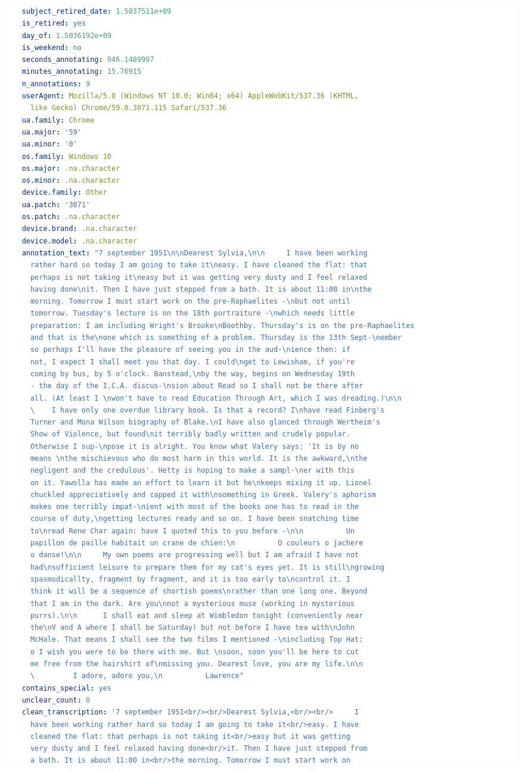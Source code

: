 ```yaml
    subject_retired_date: 1.5037511e+09
    is_retired: yes
    day_of: 1.5036192e+09
    is_weekend: no
    seconds_annotating: 946.1489997
    minutes_annotating: 15.76915
    n_annotations: 9
    userAgent: Mozilla/5.0 (Windows NT 10.0; Win64; x64) AppleWebKit/537.36 (KHTML,
      like Gecko) Chrome/59.0.3071.115 Safari/537.36
    ua.family: Chrome
    ua.major: '59'
    ua.minor: '0'
    os.family: Windows 10
    os.major: .na.character
    os.minor: .na.character
    device.family: Other
    ua.patch: '3071'
    os.patch: .na.character
    device.brand: .na.character
    device.model: .na.character
    annotation_text: "7 september 1951\n\nDearest Sylvia,\n\n     I have been working
      rather hard so today I am going to take it\neasy. I have cleaned the flat: that
      perhaps is not taking it\neasy but it was getting very dusty and I feel relaxed
      having done\nit. Then I have just stepped from a bath. It is about 11:00 in\nthe
      morning. Tomorrow I must start work on the pre-Raphaelites -\nbut not until
      tomorrow. Tuesday's lecture is on the 18th portraiture -\nwhich needs little
      preparation: I am including Wright's Brooke\nBoothby. Thursday's is on the pre-Raphaelites
      and that is the\none which is something of a problem. Thursday is the 13th Sept-\nember
      so perhaps I'll have the pleasure of seeing you in the aud-\nience then: if
      not, I expect I shall meet you that day. I could\nget to Lewisham, if you're
      coming by bus, by 5 o'clock. Banstead,\nby the way, begins on Wednesday 19th
      - the day of the I.C.A. discus-\nsion about Read so I shall not be there after
      all. (At least I \nwon't have to read Education Through Art, which I was dreading.)\n\n
      \    I have only one overdue library book. Is that a record? I\nhave read Finberg's
      Turner and Mona Wilson biography of Blake.\nI have also glanced through Wertheim's
      Show of Violence, but found\nit terribly badly written and crudely popular.
      Otherwise I sup-\npose it is alright. You know what Valery says: 'It is by no
      means \nthe mischievous who do most harm in this world. It is the awkward,\nthe
      negligent and the credulous'. Hetty is hoping to make a sampl-\ner with this
      on it. Yawolla has made an effort to learn it but he\nkeeps mixing it up. Lionel
      chuckled appreciatively and capped it with\nsomething in Greek. Valery's aphorism
      makes one terribly impat-\nient with most of the books one has to read in the
      course of duty,\ngetting lectures ready and so on. I have been snatching time
      to\nread Rene Char again: have I quoted this to you before -\n\n          Un
      papillon de paille habitait un crane de chien:\n          O couleurs o jachere
      o danse!\n\n     My own poems are progressing well but I am afraid I have not
      had\nsufficient leisure to prepare them for my cat's eyes yet. It is still\ngrowing
      spasmodicallty, fragment by fragment, and it is too early to\ncontrol it. I
      think it will be a sequence of shortish poems\nrather than one long one. Beyond
      that I am in the dark. Are you\nnot a mysterious muse (working in mysterious
      purrs).\n\n      I shall eat and sleep at Wimbledon tonight (conveniently near
      the\nV and A where I shall be Saturday) but not before I have tea with\nJohn
      McHale. That means I shall see the two films I mentioned -\nincluding Top Hat:
      o I wish you were to be there with me. But \nsoon, soon you'll be here to cut
      me free from the hairshirt of\nmissing you. Dearest love, you are my life.\n\n
      \         I adore, adore you,\n          Lawrence"
    contains_special: yes
    unclear_count: 0
    clean_transcription: '7 september 1951<br/><br/>Dearest Sylvia,<br/><br/>     I
      have been working rather hard so today I am going to take it<br/>easy. I have
      cleaned the flat: that perhaps is not taking it<br/>easy but it was getting
      very dusty and I feel relaxed having done<br/>it. Then I have just stepped from
      a bath. It is about 11:00 in<br/>the morning. Tomorrow I must start work on
```